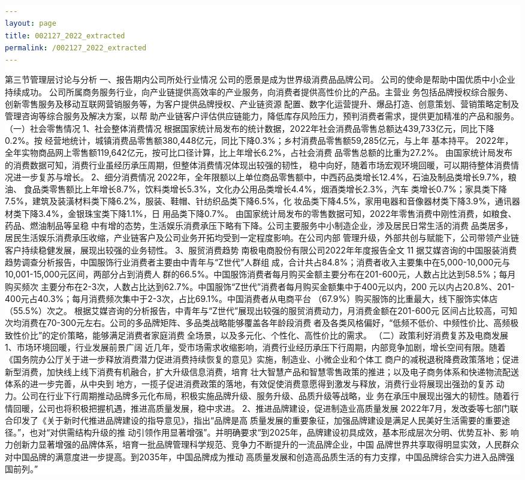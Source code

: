 ```yaml
---
layout: page
title: 002127_2022_extracted
permalink: /002127_2022_extracted
---
```


第三节管理层讨论与分析
一、报告期内公司所处行业情况
公司的愿景是成为世界级消费品品牌公司。
公司的使命是帮助中国优质中小企业持续成功。
公司所属商务服务行业，向产业链提供高效率的产业服务，向消费者提供高性价比的产品。主营业
务包括品牌授权综合服务、创新零售服务及移动互联网营销服务等，为客户提供品牌授权、产业链资源
配置、数字化运营提升、爆品打造、创意策划、营销策略定制及管理咨询等综合服务及解决方案，以帮
助产业链客户评估供应链能力，降低库存风险压力，预判消费者需求，提供更加精准的产品和服务。
（一）社会零售情况
1、社会整体消费情况
根据国家统计局发布的统计数据，2022年社会消费品零售总额达439,733亿元，同比下降0.2%。按
经营地统计，城镇消费品零售额380,448亿元，同比下降0.3%；乡村消费品零售额59,285亿元，与上年
基本持平。
2022年，全年实物商品网上零售额119,642亿元，按可比口径计算，比上年增长6.2%，占社会消费
品零售总额的比重为27.2%。
由国家统计局发布的消费数据可知，消费行业虽经历承压周期，但整体消费情况体现出较强的韧性，
稳中向好，随着市场宏观环境回暖，可以期待整体消费情况进一步复苏与增长。
2、细分消费情况
2022年，全年限额以上单位商品零售额中，中西药品类增长12.4%，石油及制品类增长9.7%，粮油、
食品类零售额比上年增长8.7%，饮料类增长5.3%，文化办公用品类增长4.4%，烟酒类增长2.3%，汽车
类增长0.7%；家具类下降7.5%，建筑及装潢材料类下降6.2%，服装、鞋帽、针纺织品类下降6.5%，化
妆品类下降4.5%，家用电器和音像器材类下降3.9%，通讯器材类下降3.4%，金银珠宝类下降1.1%，日
用品类下降0.7%。
由国家统计局发布的零售数据可知，2022年零售消费中刚性消费，如粮食、药品、燃油制品等呈稳
中有增的态势，生活娱乐消费承压下略有下降。公司主要服务中小制造企业，涉及居民日常生活的消费
品类居多，居民生活娱乐消费承压收缩，产业链客户及公司业务开拓均受到一定程度影响。在公司内部
管理升级，外部共创与赋能下，公司带领产业链客户持续稳健发展，展现出较强的业务韧性。
3、服贸消费趋势
南极电商股份有限公司2022年年度报告全文
11
据艾媒咨询的中国服装消费趋势调查分析报告，中国服饰行业消费者主要由中青年与“Z世代”人群组
成，合计共占84.8%；消费者收入主要集中在5,000-10,000元与10,001-15,000元区间，两部分占到消费人
群的66.5%。中国服饰消费者每月购买金额主要分布在201-600元，人数占比达到58.5%；每月购买频次
主要分布在2-3次，人数占比达到62.7%。中国服饰“Z世代”消费者每月购买金额集中于400元以内，200
元以内占20.8%、201-400元占40.3%；每月消费频次集中于2-3次，占比69.1%。中国消费者从电商平台
（67.9%）购买服饰的比重最大，线下服饰实体店（55.5%）次之。
根据艾媒咨询的分析报告，中青年与“Z世代”展现出较强的服贸消费动力，月消费金额在201-600元
区间占比较高，可知次均消费在70-300元左右。公司的多品牌矩阵、多品类战略能够覆盖各年龄段消费
者及各类风格偏好，“低频不低价、中频性价比、高频极致性价比”的定价策略，能够满足消费者家庭消费
全场景，以及多元化、个性化、高性价比的需求。
（二）政策利好消费复苏及电商发展
1、市场环境回暖，行业发展前景广阔
近几年，受市场需求收缩影响，消费行业经历承压下行周期，内部竞争加剧，增长空间有限。随着
《国务院办公厅关于进一步释放消费潜力促进消费持续恢复的意见》实施，制造业、小微企业和个体工
商户的减税退税降费政策落地；促进新型消费，加快线上线下消费有机融合，扩大升级信息消费，培育
壮大智慧产品和智慧零售政策的推进；以及电子商务体系和快递物流配送体系的进一步完善，从中央到
地方，一揽子促进消费政策的落地，有效促使消费意愿得到激发与释放，消费行业将展现出强劲的复苏
动力。公司在行业下行周期推动品牌多元化布局，积极实施品牌升级、服务升级、品质升级等战略，业
务在承压中展现出强大的韧性。随着行情回暖，公司也将积极把握机遇，推进高质量发展，稳中求进。
2、推进品牌建设，促进制造业高质量发展
2022年7月，发改委等七部门联合印发了《关于新时代推进品牌建设的指导意见》，指出“品牌是高
质量发展的重要象征，加强品牌建设是满足人民美好生活需要的重要途径。”，也对“对供需结构升级的推
动引领作用显著增强”。并明确要求“到2025年，品牌建设初具成效，基本形成层次分明、优势互补、影
响力创新力显著增强的品牌体系，培育一批品牌管理科学规范、竞争力不断提升的一流品牌企业，中国
品牌世界共享取得明显实效，人民群众对中国品牌的满意度进一步提高。到2035年，中国品牌成为推动
高质量发展和创造高品质生活的有力支撑，中国品牌综合实力进入品牌强国前列。”